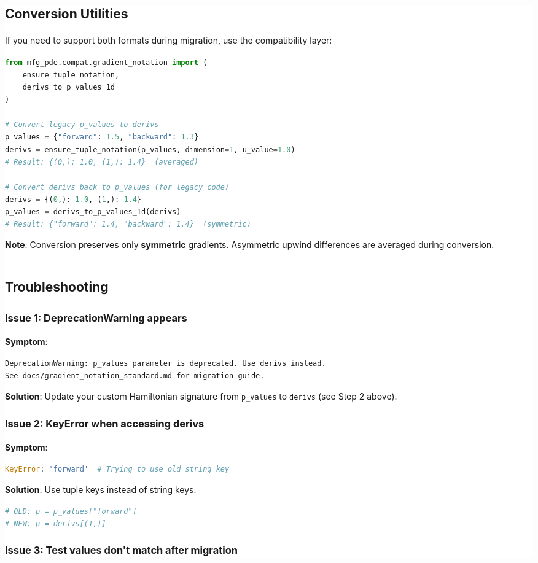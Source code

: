 ## Conversion Utilities

If you need to support both formats during migration, use the compatibility layer:

```python
from mfg_pde.compat.gradient_notation import (
    ensure_tuple_notation,
    derivs_to_p_values_1d
)

# Convert legacy p_values to derivs
p_values = {"forward": 1.5, "backward": 1.3}
derivs = ensure_tuple_notation(p_values, dimension=1, u_value=1.0)
# Result: {(0,): 1.0, (1,): 1.4}  (averaged)

# Convert derivs back to p_values (for legacy code)
derivs = {(0,): 1.0, (1,): 1.4}
p_values = derivs_to_p_values_1d(derivs)
# Result: {"forward": 1.4, "backward": 1.4}  (symmetric)
```

**Note**: Conversion preserves only **symmetric** gradients. Asymmetric upwind differences are averaged during conversion.

---

## Troubleshooting

### Issue 1: DeprecationWarning appears

**Symptom**:
```
DeprecationWarning: p_values parameter is deprecated. Use derivs instead.
See docs/gradient_notation_standard.md for migration guide.
```

**Solution**: Update your custom Hamiltonian signature from `p_values` to `derivs` (see Step 2 above).

### Issue 2: KeyError when accessing derivs

**Symptom**:
```python
KeyError: 'forward'  # Trying to use old string key
```

**Solution**: Use tuple keys instead of string keys:
```python
# OLD: p = p_values["forward"]
# NEW: p = derivs[(1,)]
```

### Issue 3: Test values don't match after migration
